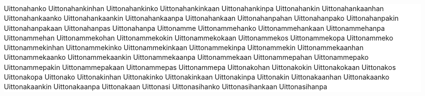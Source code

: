Uittonahanko
Uittonahankinhan
Uittonahankinko
Uittonahankinkaan
Uittonahankinpa
Uittonahankin
Uittonahankaanhan
Uittonahankaanko
Uittonahankaankin
Uittonahankaanpa
Uittonahankaan
Uittonahanpahan
Uittonahanpako
Uittonahanpakin
Uittonahanpakaan
Uittonahanpas
Uittonahanpa
Uittonamme
Uittonammehanko
Uittonammehankaan
Uittonammehanpa
Uittonammehan
Uittonammekohan
Uittonammekokin
Uittonammekokaan
Uittonammekos
Uittonammekopa
Uittonammeko
Uittonammekinhan
Uittonammekinko
Uittonammekinkaan
Uittonammekinpa
Uittonammekin
Uittonammekaanhan
Uittonammekaanko
Uittonammekaankin
Uittonammekaanpa
Uittonammekaan
Uittonammepahan
Uittonammepako
Uittonammepakin
Uittonammepakaan
Uittonammepas
Uittonammepa
Uittonakohan
Uittonakokin
Uittonakokaan
Uittonakos
Uittonakopa
Uittonako
Uittonakinhan
Uittonakinko
Uittonakinkaan
Uittonakinpa
Uittonakin
Uittonakaanhan
Uittonakaanko
Uittonakaankin
Uittonakaanpa
Uittonakaan
Uittonasi
Uittonasihanko
Uittonasihankaan
Uittonasihanpa